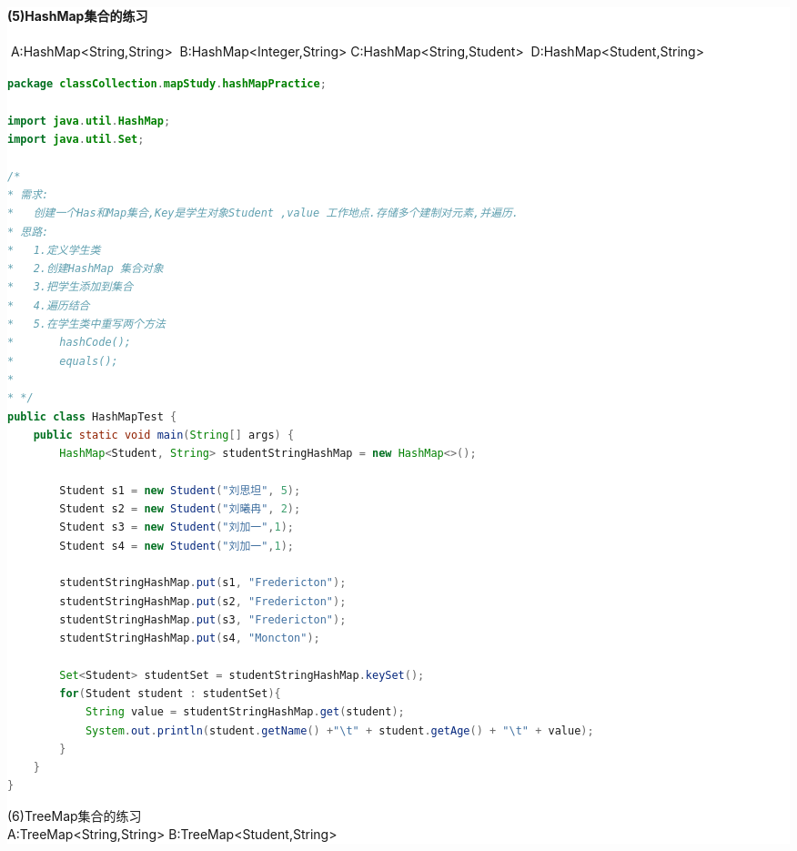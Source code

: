 #### (5)HashMap集合的练习

​	A:HashMap<String,String>
​	B:HashMap<Integer,String>
​	C:HashMap<String,Student>
​	D:HashMap<Student,String>

```java
package classCollection.mapStudy.hashMapPractice;

import java.util.HashMap;
import java.util.Set;

/*
* 需求:
*   创建一个Has和Map集合,Key是学生对象Student ,value 工作地点.存储多个建制对元素,并遍历.
* 思路:
*   1.定义学生类
*   2.创建HashMap 集合对象
*   3.把学生添加到集合
*   4.遍历结合
*   5.在学生类中重写两个方法
*       hashCode();
*       equals();
*
* */
public class HashMapTest {
    public static void main(String[] args) {
        HashMap<Student, String> studentStringHashMap = new HashMap<>();

        Student s1 = new Student("刘思坦", 5);
        Student s2 = new Student("刘曦冉", 2);
        Student s3 = new Student("刘加一",1);
        Student s4 = new Student("刘加一",1);

        studentStringHashMap.put(s1, "Fredericton");
        studentStringHashMap.put(s2, "Fredericton");
        studentStringHashMap.put(s3, "Fredericton");
        studentStringHashMap.put(s4, "Moncton");

        Set<Student> studentSet = studentStringHashMap.keySet();
        for(Student student : studentSet){
            String value = studentStringHashMap.get(student);
            System.out.println(student.getName() +"\t" + student.getAge() + "\t" + value);
        }
    }
}
```

(6)TreeMap集合的练习		
	A:TreeMap<String,String>
	B:TreeMap<Student,String>
